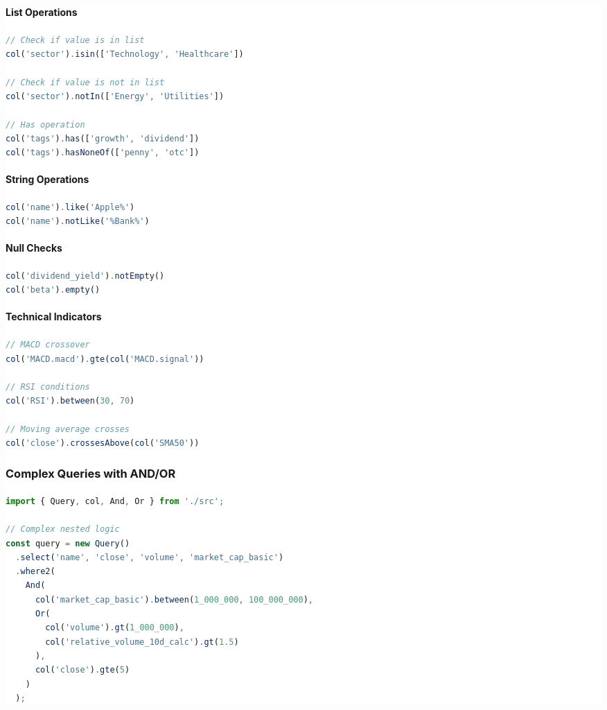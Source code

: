 #### List Operations

```typescript
// Check if value is in list
col('sector').isin(['Technology', 'Healthcare'])

// Check if value is not in list
col('sector').notIn(['Energy', 'Utilities'])

// Has operation
col('tags').has(['growth', 'dividend'])
col('tags').hasNoneOf(['penny', 'otc'])
```

#### String Operations

```typescript
col('name').like('Apple%')
col('name').notLike('%Bank%')
```

#### Null Checks

```typescript
col('dividend_yield').notEmpty()
col('beta').empty()
```

#### Technical Indicators

```typescript
// MACD crossover
col('MACD.macd').gte(col('MACD.signal'))

// RSI conditions
col('RSI').between(30, 70)

// Moving average crosses
col('close').crossesAbove(col('SMA50'))
```

### Complex Queries with AND/OR

```typescript
import { Query, col, And, Or } from './src';

// Complex nested logic
const query = new Query()
  .select('name', 'close', 'volume', 'market_cap_basic')
  .where2(
    And(
      col('market_cap_basic').between(1_000_000, 100_000_000),
      Or(
        col('volume').gt(1_000_000),
        col('relative_volume_10d_calc').gt(1.5)
      ),
      col('close').gte(5)
    )
  );
```
